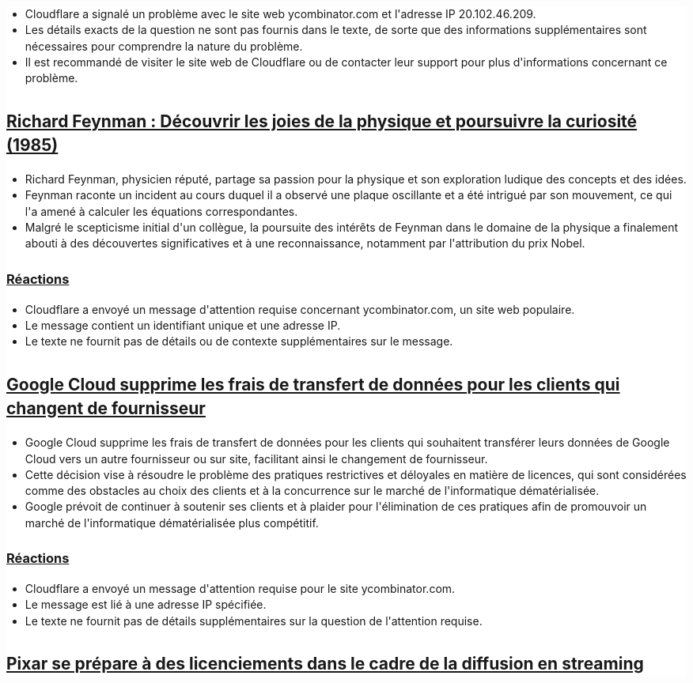 - Cloudflare a signalé un problème avec le site web ycombinator.com et l'adresse IP 20.102.46.209.
- Les détails exacts de la question ne sont pas fournis dans le texte, de sorte que des informations supplémentaires sont nécessaires pour comprendre la nature du problème.
- Il est recommandé de visiter le site web de Cloudflare ou de contacter leur support pour plus d'informations concernant ce problème.

## [Richard Feynman : Découvrir les joies de la physique et poursuivre la curiosité (1985)](https://www.asc.ohio-state.edu/kilcup.1/262/feynman.html)

- Richard Feynman, physicien réputé, partage sa passion pour la physique et son exploration ludique des concepts et des idées.
- Feynman raconte un incident au cours duquel il a observé une plaque oscillante et a été intrigué par son mouvement, ce qui l'a amené à calculer les équations correspondantes.
- Malgré le scepticisme initial d'un collègue, la poursuite des intérêts de Feynman dans le domaine de la physique a finalement abouti à des découvertes significatives et à une reconnaissance, notamment par l'attribution du prix Nobel.

### [Réactions](https://news.ycombinator.com/item?id=38956581)

- Cloudflare a envoyé un message d'attention requise concernant ycombinator.com, un site web populaire.
- Le message contient un identifiant unique et une adresse IP.
- Le texte ne fournit pas de détails ou de contexte supplémentaires sur le message.

## [Google Cloud supprime les frais de transfert de données pour les clients qui changent de fournisseur](https://cloud.google.com/blog/products/networking/eliminating-data-transfer-fees-when-migrating-off-google-cloud/)

- Google Cloud supprime les frais de transfert de données pour les clients qui souhaitent transférer leurs données de Google Cloud vers un autre fournisseur ou sur site, facilitant ainsi le changement de fournisseur.
- Cette décision vise à résoudre le problème des pratiques restrictives et déloyales en matière de licences, qui sont considérées comme des obstacles au choix des clients et à la concurrence sur le marché de l'informatique dématérialisée.
- Google prévoit de continuer à soutenir ses clients et à plaider pour l'élimination de ces pratiques afin de promouvoir un marché de l'informatique dématérialisée plus compétitif.

### [Réactions](https://news.ycombinator.com/item?id=38953846)

- Cloudflare a envoyé un message d'attention requise pour le site ycombinator.com.
- Le message est lié à une adresse IP spécifiée.
- Le texte ne fournit pas de détails supplémentaires sur la question de l'attention requise.

## [Pixar se prépare à des licenciements dans le cadre de la diffusion en streaming](https://techcrunch.com/2024/01/11/as-disney-pushes-towards-streaming-profitability-pixar-to-undergo-layoffs-in-2024/)

